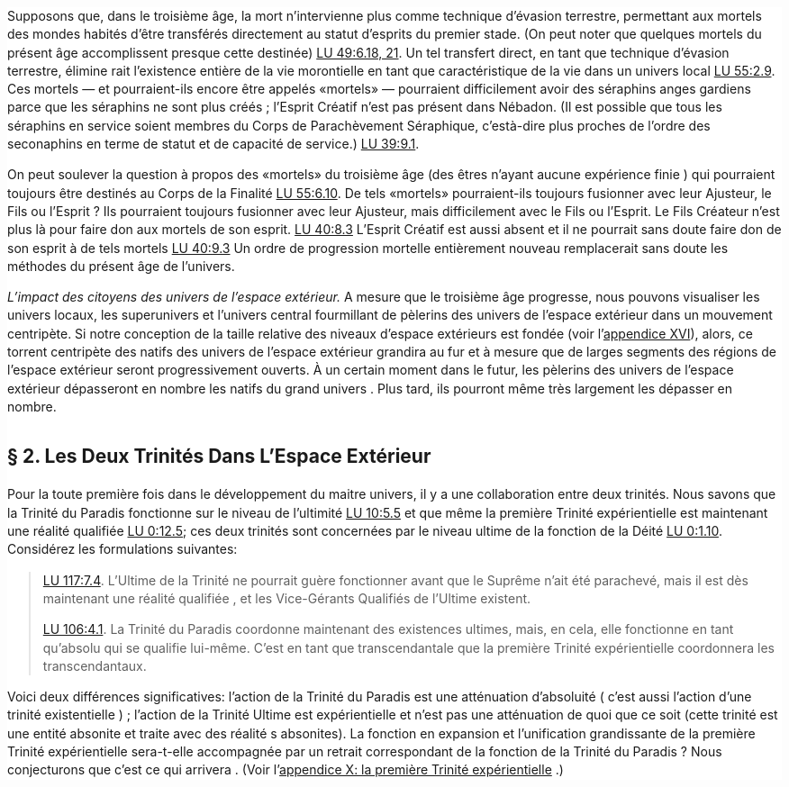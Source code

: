 Supposons que, dans le troisième âge, la mort n’intervienne plus comme technique d’évasion terrestre, permettant aux mortels des mondes habités d’être transférés directement au statut d’esprits du premier stade. (On peut noter que quelques mortels du présent âge accomplissent presque cette destinée) [LU 49:6.18, 21](/fr/The_Urantia_Book/49#p6_18). Un tel transfert direct, en tant que technique d’évasion terrestre, élimine rait l’existence entière de la vie morontielle en tant que caractéristique de la vie dans un univers local [LU 55:2.9](/fr/The_Urantia_Book/55#p2_9). Ces mortels — et pourraient-ils encore être appelés «mortels» — pourraient difficilement avoir des séraphins anges gardiens parce que les séraphins ne sont plus créés ; l’Esprit Créatif n’est pas présent dans Nébadon. (Il est possible que tous les séraphins en service soient membres du Corps de Parachèvement Séraphique, c’està-dire plus proches de l’ordre des seconaphins en terme de statut et de capacité de service.) [LU 39:9.1](/fr/The_Urantia_Book/39#p9_1).

On peut soulever la question à propos des «mortels» du troisième âge (des êtres n’ayant aucune expérience finie ) qui pourraient toujours être destinés au Corps de la Finalité [LU 55:6.10](/fr/The_Urantia_Book/55#p6_10). De tels «mortels» pourraient-ils toujours fusionner avec leur Ajusteur, le Fils ou l’Esprit ? Ils pourraient toujours fusionner avec leur Ajusteur, mais difficilement avec le Fils ou l’Esprit. Le Fils Créateur n’est plus là pour faire don aux mortels de son esprit. [LU 40:8.3](/fr/The_Urantia_Book/40#p8_3) L’Esprit Créatif est aussi absent et il ne pourrait sans doute faire don de son esprit à de tels mortels [LU 40:9.3](/fr/The_Urantia_Book/40#p9_3) Un ordre de progression mortelle entièrement nouveau remplacerait sans doute les méthodes du présent âge de l’univers.

_L’impact des citoyens des univers de l’espace extérieur._ A mesure que le troisième âge progresse, nous pouvons visualiser les univers locaux, les superunivers et l’univers central fourmillant de pèlerins des univers de l’espace extérieur dans un mouvement centripète. Si notre conception de la taille relative des niveaux d’espace extérieurs est fondée (voir l’[appendice XVI](/fr/article/William_S_Sadler_Jr/Appendices_to_Study_of_the_Master_Universe/Appendix_16)), alors, ce torrent centripète des natifs des univers de l’espace extérieur grandira au fur et à mesure que de larges segments des régions de l’espace extérieur seront progressivement ouverts. À un certain moment dans le futur, les pèlerins des univers de l’espace extérieur dépasseront en nombre les natifs du grand univers . Plus tard, ils pourront même très largement les dépasser en nombre.

## § 2. Les Deux Trinités Dans L’Espace Extérieur

Pour la toute première fois dans le développement du maitre univers, il y a une collaboration entre deux trinités. Nous savons que la Trinité du Paradis fonctionne sur le niveau de l’ultimité [LU 10:5.5](/fr/The_Urantia_Book/10#p5_5) et que même la première Trinité expérientielle est maintenant une réalité qualifiée [LU 0:12.5](/fr/The_Urantia_Book/0#p12_5); ces deux trinités sont concernées par le niveau ultime de la fonction de la Déité [LU 0:1.10](/fr/The_Urantia_Book/0#p1_10). Considérez les formulations suivantes:

> [LU 117:7.4](/fr/The_Urantia_Book/117#p7_4). L’Ultime de la Trinité ne pourrait guère fonctionner avant que le Suprême n’ait été parachevé, mais il est dès maintenant une réalité qualifiée , et les Vice-Gérants Qualifiés de l’Ultime existent.
> 
> [LU 106:4.1](/fr/The_Urantia_Book/106#p4_1). La Trinité du Paradis coordonne maintenant des existences ultimes, mais, en cela, elle fonctionne en tant qu’absolu qui se qualifie lui-même. C’est en tant que transcendantale que la première Trinité expérientielle coordonnera les transcendantaux.

Voici deux différences significatives: l’action de la Trinité du Paradis est une atténuation d’absoluité ( c’est aussi l’action d’une trinité existentielle ) ; l’action de la Trinité Ultime est expérientielle et n’est pas une atténuation de quoi que ce soit (cette trinité est une entité absonite et traite avec des réalité s absonites). La fonction en expansion et l’unification grandissante de la première Trinité expérientielle sera-t-elle accompagnée par un retrait correspondant de la fonction de la Trinité du Paradis ? Nous conjecturons que c’est ce qui arrivera . (Voir l’[appendice X: la première Trinité expérientielle](/fr/article/William_S_Sadler_Jr/Appendices_to_Study_of_the_Master_Universe/Appendix_10) .)
